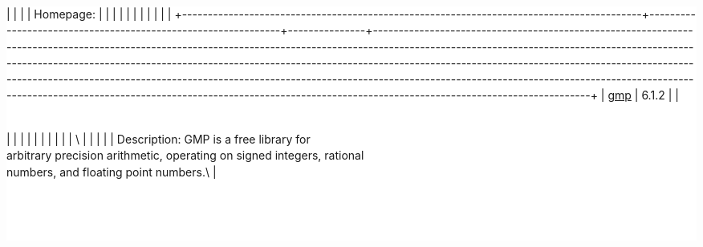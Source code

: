 |                                                                                         |                                                              |               | Homepage:                                                                                                                                                                                                                                                                                                                                                                                                                                                                                                                                                                                    |
|                                                                                         |                                                              |               |                                                                                                                                                                                                                                                                                                                                                                                                                                                                                                                                                                                              |
|                                                                                         |                                                              |               | </div>                                                                                                                                                                                                                                                                                                                                                                                                                                                                                                                                                                                       |
+-----------------------------------------------------------------------------------------+--------------------------------------------------------------+---------------+----------------------------------------------------------------------------------------------------------------------------------------------------------------------------------------------------------------------------------------------------------------------------------------------------------------------------------------------------------------------------------------------------------------------------------------------------------------------------------------------------------------------------------------------------------------------------------------------+
| [gmp](http://gmplib.org/)                                                               | 6.1.2                                                        |               | <div class="mw-collapsible mw-collapsed" style="white-space: pre-line;">                                                                                                                                                                                                                                                                                                                                                                                                                                                                                                                     |
|                                                                                         |                                                              |               |                                                                                                                                                                                                                                                                                                                                                                                                                                                                                                                                                                                              |
|                                                                                         |                                                              |               | \                                                                                                                                                                                                                                                                                                                                                                                                                                                                                                                                                                                            |
|                                                                                         |                                                              |               | Description: GMP is a free library for arbitrary precision arithmetic, operating on signed integers, rational numbers, and floating point numbers.\                                                                                                                                                                                                                                                                                                                                                                                                                                          |